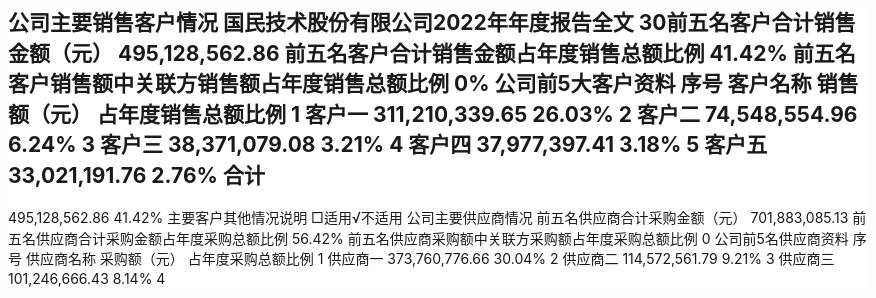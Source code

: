 公司主要销售客户情况
国民技术股份有限公司2022年年度报告全文
30前五名客户合计销售金额（元）
495,128,562.86
前五名客户合计销售金额占年度销售总额比例
41.42%
前五名客户销售额中关联方销售额占年度销售总额比例
0%
公司前5大客户资料
序号
客户名称
销售额（元）
占年度销售总额比例
1
客户一
311,210,339.65
26.03%
2
客户二
74,548,554.96
6.24%
3
客户三
38,371,079.08
3.21%
4
客户四
37,977,397.41
3.18%
5
客户五
33,021,191.76
2.76%
合计
--
495,128,562.86
41.42%
主要客户其他情况说明
□适用√不适用
公司主要供应商情况
前五名供应商合计采购金额（元）
701,883,085.13
前五名供应商合计采购金额占年度采购总额比例
56.42%
前五名供应商采购额中关联方采购额占年度采购总额比例
0
公司前5名供应商资料
序号
供应商名称
采购额（元）
占年度采购总额比例
1
供应商一
373,760,776.66
30.04%
2
供应商二
114,572,561.79
9.21%
3
供应商三
101,246,666.43
8.14%
4